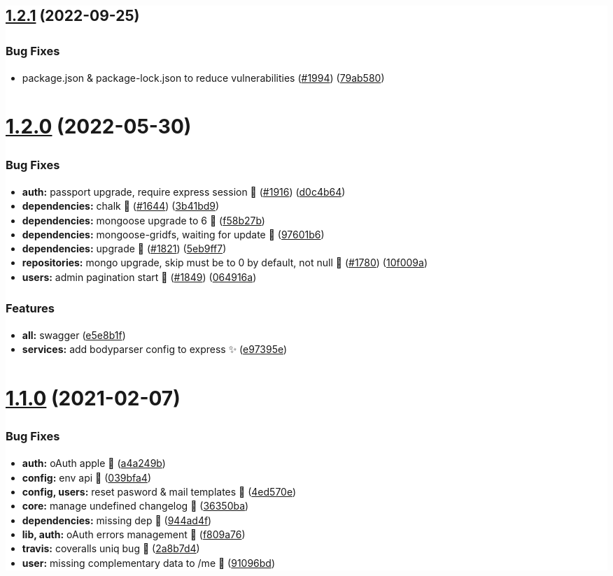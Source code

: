 ## [1.2.1](https://github.com/weareopensource/Node/compare/v1.2.0...v1.2.1) (2022-09-25)


### Bug Fixes

* package.json & package-lock.json to reduce vulnerabilities ([#1994](https://github.com/weareopensource/Node/issues/1994)) ([79ab580](https://github.com/weareopensource/Node/commit/79ab58001e27aef9095e7b07596fa025c62cb87d))

# [1.2.0](https://github.com/weareopensource/Node/compare/v1.1.0...v1.2.0) (2022-05-30)

### Bug Fixes

- **auth:** passport upgrade, require express session 🐛 ([#1916](https://github.com/weareopensource/Node/issues/1916)) ([d0c4b64](https://github.com/weareopensource/Node/commit/d0c4b643afc17b5d6a201da0f31d2af74b9a10e2))
- **dependencies:** chalk 🐛 ([#1644](https://github.com/weareopensource/Node/issues/1644)) ([3b41bd9](https://github.com/weareopensource/Node/commit/3b41bd9c9471b3154bd5b62ebb97367b7acbf68d))
- **dependencies:** mongoose upgrade to 6 🐛 ([f58b27b](https://github.com/weareopensource/Node/commit/f58b27b1d493a456a9f4bcdf17bbeea8dde1a353))
- **dependencies:** mongoose-gridfs, waiting for update 🐛 ([97601b6](https://github.com/weareopensource/Node/commit/97601b66c5152f0f305375ab4ce1f92a6c7a076f))
- **dependencies:** upgrade 🐛 ([#1821](https://github.com/weareopensource/Node/issues/1821)) ([5eb9ff7](https://github.com/weareopensource/Node/commit/5eb9ff7b55f4d593aedd6ab0613dc7bb26d98ec2))
- **repositories:** mongo upgrade, skip must be to 0 by default, not null 🐛 ([#1780](https://github.com/weareopensource/Node/issues/1780)) ([10f009a](https://github.com/weareopensource/Node/commit/10f009ade25e1a312193c5fa438ceb6acaaea6d6))
- **users:** admin pagination start 🐛 ([#1849](https://github.com/weareopensource/Node/issues/1849)) ([064916a](https://github.com/weareopensource/Node/commit/064916ab956f0fd1a048a9ad5d7ca43fbb892cb2))

### Features

- **all:** swagger ([e5e8b1f](https://github.com/weareopensource/Node/commit/e5e8b1f35408dbfe97249f3a815757c62d9e926f))
- **services:** add bodyparser config to express ✨ ([e97395e](https://github.com/weareopensource/Node/commit/e97395e283b1421a87a9e3e5668a79f8446abbf7))

# [1.1.0](https://github.com/weareopensource/Node/compare/v1.0.0...v1.1.0) (2021-02-07)

### Bug Fixes

- **auth:** oAuth apple 🐛 ([a4a249b](https://github.com/weareopensource/Node/commit/a4a249b76d1cf73495d997861b5f4b63c07ba634))
- **config:** env api 🐛 ([039bfa4](https://github.com/weareopensource/Node/commit/039bfa46bbb5e349f2924feaaf03995ee370f0c5))
- **config, users:** reset pasword & mail templates 🐛 ([4ed570e](https://github.com/weareopensource/Node/commit/4ed570eaca1de16fb19e07eea73c6427021003ed))
- **core:** manage undefined changelog 🐛 ([36350ba](https://github.com/weareopensource/Node/commit/36350ba4b8e5d16f836ef6818f68afadd9b02a1b))
- **dependencies:** missing dep 🐛 ([944ad4f](https://github.com/weareopensource/Node/commit/944ad4f691e0aa8d2a7cdc6f25a09011f5934ec0))
- **lib, auth:** oAuth errors management 🐛 ([f809a76](https://github.com/weareopensource/Node/commit/f809a76038c4553236971c68f0f659b11bbf298f))
- **travis:** coveralls uniq bug 🐛 ([2a8b7d4](https://github.com/weareopensource/Node/commit/2a8b7d4990c3d2f3a3020f29931992e5e920eea3))
- **user:** missing complementary data to /me 🐛 ([91096bd](https://github.com/weareopensource/Node/commit/91096bd3107b301c9bab6ebfa123b8811f8e27c5))